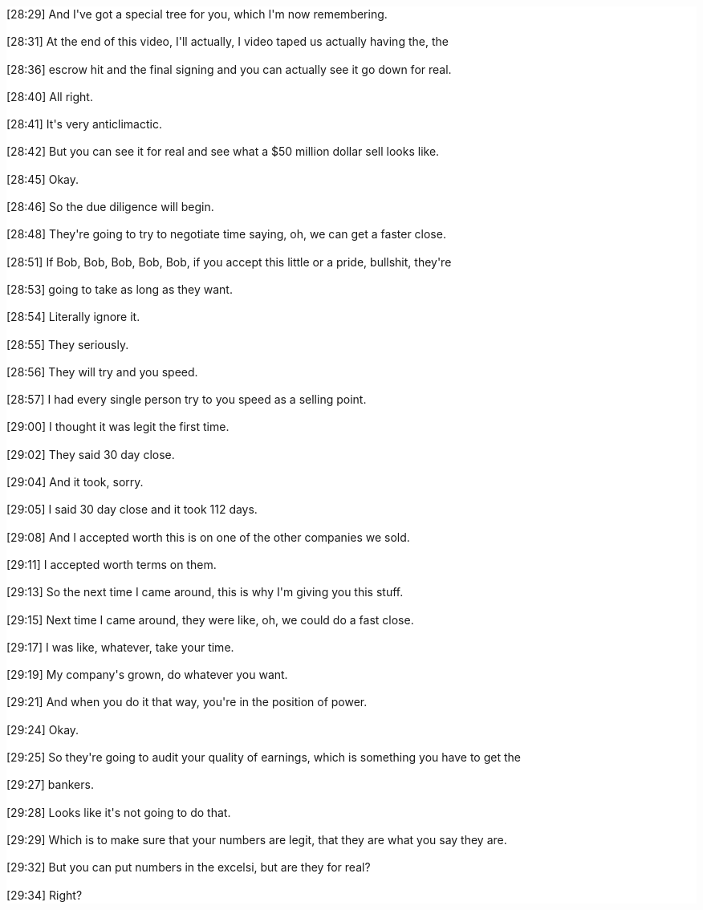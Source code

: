 [28:29] And I've got a special tree for you, which I'm now remembering.

[28:31] At the end of this video, I'll actually, I video taped us actually having the, the

[28:36] escrow hit and the final signing and you can actually see it go down for real.

[28:40] All right.

[28:41] It's very anticlimactic.

[28:42] But you can see it for real and see what a $50 million dollar sell looks like.

[28:45] Okay.

[28:46] So the due diligence will begin.

[28:48] They're going to try to negotiate time saying, oh, we can get a faster close.

[28:51] If Bob, Bob, Bob, Bob, Bob, if you accept this little or a pride, bullshit, they're

[28:53] going to take as long as they want.

[28:54] Literally ignore it.

[28:55] They seriously.

[28:56] They will try and you speed.

[28:57] I had every single person try to you speed as a selling point.

[29:00] I thought it was legit the first time.

[29:02] They said 30 day close.

[29:04] And it took, sorry.

[29:05] I said 30 day close and it took 112 days.

[29:08] And I accepted worth this is on one of the other companies we sold.

[29:11] I accepted worth terms on them.

[29:13] So the next time I came around, this is why I'm giving you this stuff.

[29:15] Next time I came around, they were like, oh, we could do a fast close.

[29:17] I was like, whatever, take your time.

[29:19] My company's grown, do whatever you want.

[29:21] And when you do it that way, you're in the position of power.

[29:24] Okay.

[29:25] So they're going to audit your quality of earnings, which is something you have to get the

[29:27] bankers.

[29:28] Looks like it's not going to do that.

[29:29] Which is to make sure that your numbers are legit, that they are what you say they are.

[29:32] But you can put numbers in the excelsi, but are they for real?

[29:34] Right?
